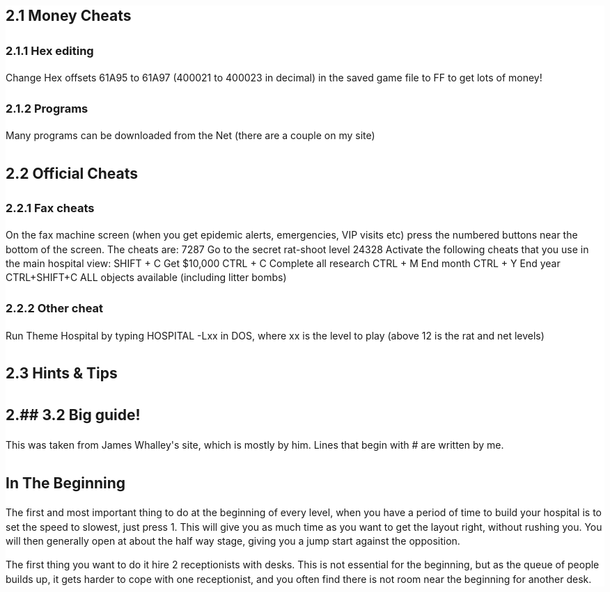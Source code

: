 
## 2.1 Money Cheats

### 2.1.1 Hex editing
  Change Hex offsets 61A95 to 61A97 (400021 to 400023 in decimal) in
  the saved game file to FF to get lots of money!

### 2.1.2 Programs
  Many programs can be downloaded from the Net (there are a couple on my
  site)

## 2.2 Official Cheats

### 2.2.1 Fax cheats
  On the fax machine screen (when you get epidemic alerts, emergencies,
  VIP visits etc) press the numbered buttons near the bottom of the screen.
  The cheats are:
   7287     Go to the secret rat-shoot level
   24328    Activate the following cheats that you use in the main hospital
            view:
    SHIFT + C    Get $10,000
    CTRL + C     Complete all research
    CTRL + M     End month
    CTRL + Y     End year
    CTRL+SHIFT+C ALL objects available (including litter bombs)

  ### 2.2.2 Other cheat
   Run Theme Hospital by typing HOSPITAL -Lxx in DOS, where xx is the level
   to play (above 12 is the rat and net levels)

## 2.3 Hints & Tips

 2.## 3.2 Big guide!
 -----------------
 This was taken from James Whalley's site, which is mostly by him. Lines that
 begin with # are written by me.

In The Beginning
----------------
 The first and most important thing to do at the beginning of every level,
when you have a period of time to build your hospital is to set the speed to
slowest, just press 1. This will give you as much time as you want to get
the layout right, without rushing you. You will then generally open at about
the half way stage, giving you a jump start against the opposition.

 The first thing you want to do it hire 2 receptionists with desks. This is
not essential for the beginning, but as the queue of people builds up, it
gets harder to cope with one receptionist, and you often find there is not
room near the beginning for another desk.
